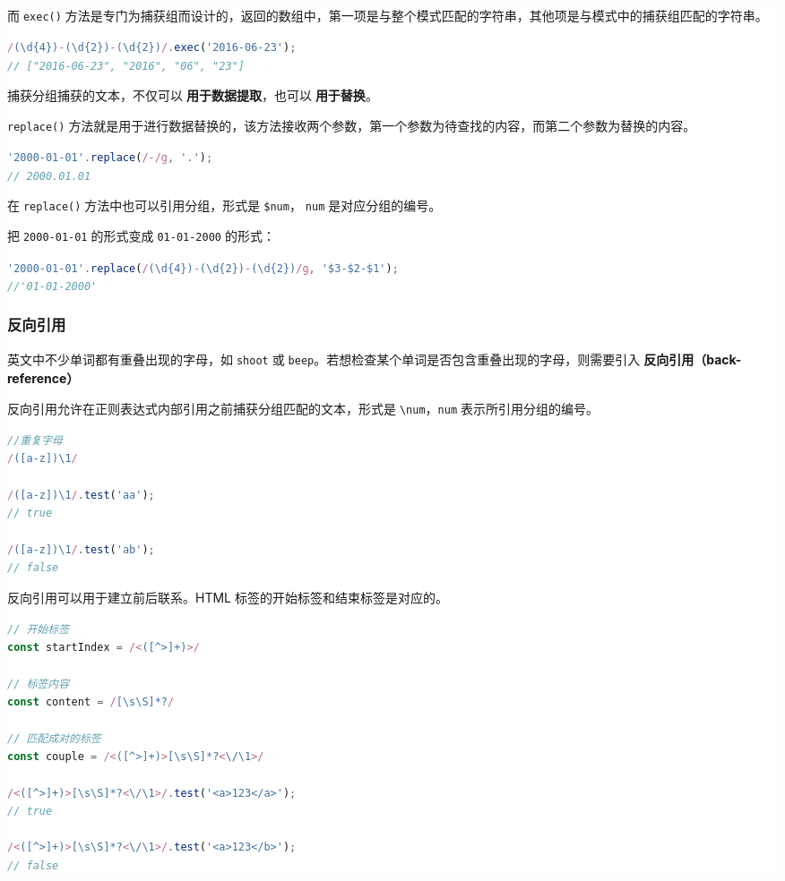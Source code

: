 而 `exec()` 方法是专门为捕获组而设计的，返回的数组中，第一项是与整个模式匹配的字符串，其他项是与模式中的捕获组匹配的字符串。

```js
/(\d{4})-(\d{2})-(\d{2})/.exec('2016-06-23');
// ["2016-06-23", "2016", "06", "23"]
```

捕获分组捕获的文本，不仅可以 **用于数据提取**，也可以 **用于替换**。

`replace()` 方法就是用于进行数据替换的，该方法接收两个参数，第一个参数为待查找的内容，而第二个参数为替换的内容。

```js
'2000-01-01'.replace(/-/g, '.');
// 2000.01.01
```

在 `replace()` 方法中也可以引用分组，形式是 `$num`， `num` 是对应分组的编号。

把 `2000-01-01` 的形式变成 `01-01-2000` 的形式：

```js
'2000-01-01'.replace(/(\d{4})-(\d{2})-(\d{2})/g, '$3-$2-$1');
//'01-01-2000'
```

### 反向引用

英文中不少单词都有重叠出现的字母，如 `shoot` 或 `beep`。若想检查某个单词是否包含重叠出现的字母，则需要引入 **反向引用（back-reference）**

反向引用允许在正则表达式内部引用之前捕获分组匹配的文本，形式是 `\num`，`num` 表示所引用分组的编号。

```js
//重复字母
/([a-z])\1/

/([a-z])\1/.test('aa');
// true

/([a-z])\1/.test('ab');
// false
```

反向引用可以用于建立前后联系。HTML 标签的开始标签和结束标签是对应的。

```js
// 开始标签
const startIndex = /<([^>]+)>/

// 标签内容
const content = /[\s\S]*?/

// 匹配成对的标签
const couple = /<([^>]+)>[\s\S]*?<\/\1>/

/<([^>]+)>[\s\S]*?<\/\1>/.test('<a>123</a>');
// true

/<([^>]+)>[\s\S]*?<\/\1>/.test('<a>123</b>');
// false
```
